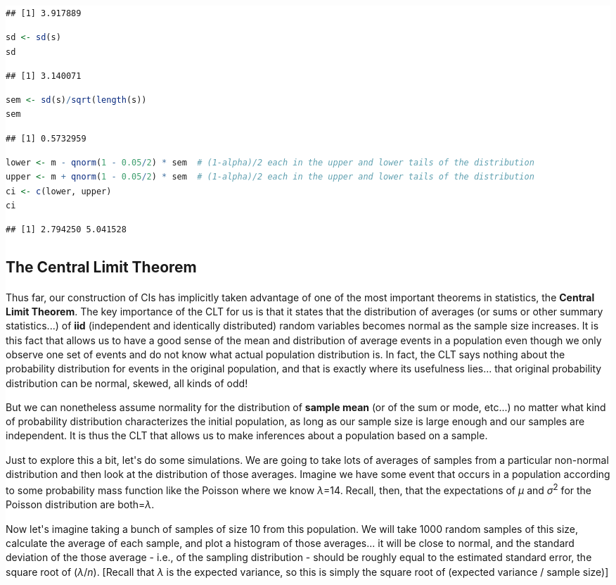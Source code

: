     ## [1] 3.917889

``` r
sd <- sd(s)
sd
```

    ## [1] 3.140071

``` r
sem <- sd(s)/sqrt(length(s))
sem
```

    ## [1] 0.5732959

``` r
lower <- m - qnorm(1 - 0.05/2) * sem  # (1-alpha)/2 each in the upper and lower tails of the distribution
upper <- m + qnorm(1 - 0.05/2) * sem  # (1-alpha)/2 each in the upper and lower tails of the distribution
ci <- c(lower, upper)
ci
```

    ## [1] 2.794250 5.041528

The Central Limit Theorem
-------------------------

Thus far, our construction of CIs has implicitly taken advantage of one of the most important theorems in statistics, the **Central Limit Theorem**. The key importance of the CLT for us is that it states that the distribution of averages (or sums or other summary statistics...) of **iid** (independent and identically distributed) random variables becomes normal as the sample size increases. It is this fact that allows us to have a good sense of the mean and distribution of average events in a population even though we only observe one set of events and do not know what actual population distribution is. In fact, the CLT says nothing about the probability distribution for events in the original population, and that is exactly where its usefulness lies... that original probability distribution can be normal, skewed, all kinds of odd!

But we can nonetheless assume normality for the distribution of **sample mean** (or of the sum or mode, etc...) no matter what kind of probability distribution characterizes the initial population, as long as our sample size is large enough and our samples are independent. It is thus the CLT that allows us to make inferences about a population based on a sample.

Just to explore this a bit, let's do some simulations. We are going to take lots of averages of samples from a particular non-normal distribution and then look at the distribution of those averages. Imagine we have some event that occurs in a population according to some probability mass function like the Poisson where we know *λ*=14. Recall, then, that the expectations of *μ* and *σ*<sup>2</sup> for the Poisson distribution are both=*λ*.

Now let's imagine taking a bunch of samples of size 10 from this population. We will take 1000 random samples of this size, calculate the average of each sample, and plot a histogram of those averages... it will be close to normal, and the standard deviation of the those average - i.e., of the sampling distribution - should be roughly equal to the estimated standard error, the square root of (*λ*/*n*). \[Recall that *λ* is the expected variance, so this is simply the square root of (expected variance / sample size)\]

